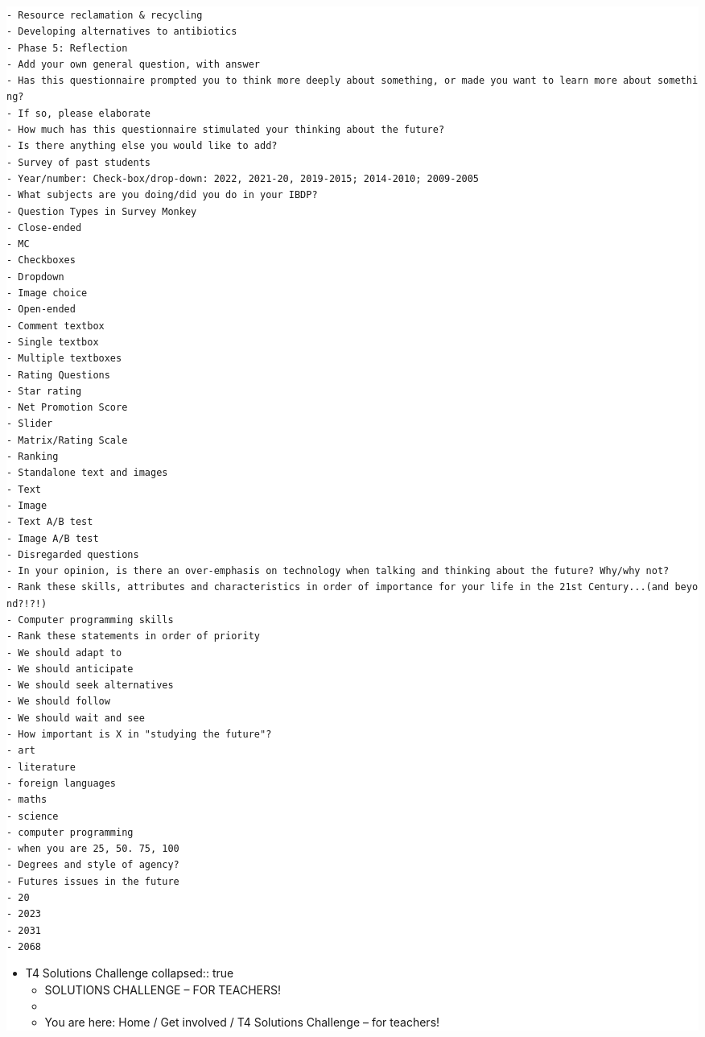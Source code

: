 	- Resource reclamation & recycling
	- Developing alternatives to antibiotics
	- Phase 5: Reflection
	- Add your own general question, with answer
	- Has this questionnaire prompted you to think more deeply about something, or made you want to learn more about something?
	- If so, please elaborate
	- How much has this questionnaire stimulated your thinking about the future?
	- Is there anything else you would like to add?
	- Survey of past students
	- Year/number: Check-box/drop-down: 2022, 2021-20, 2019-2015; 2014-2010; 2009-2005
	- What subjects are you doing/did you do in your IBDP?
	- Question Types in Survey Monkey
	- Close-ended
	- MC
	- Checkboxes
	- Dropdown
	- Image choice
	- Open-ended
	- Comment textbox
	- Single textbox
	- Multiple textboxes
	- Rating Questions
	- Star rating
	- Net Promotion Score
	- Slider
	- Matrix/Rating Scale
	- Ranking
	- Standalone text and images
	- Text
	- Image
	- Text A/B test
	- Image A/B test
	- Disregarded questions
	- In your opinion, is there an over-emphasis on technology when talking and thinking about the future? Why/why not?
	- Rank these skills, attributes and characteristics in order of importance for your life in the 21st Century...(and beyond?!?!)
	- Computer programming skills
	- Rank these statements in order of priority
	- We should adapt to
	- We should anticipate
	- We should seek alternatives
	- We should follow
	- We should wait and see
	- How important is X in "studying the future"?
	- art
	- literature
	- foreign languages
	- maths
	- science
	- computer programming
	- when you are 25, 50. 75, 100
	- Degrees and style of agency?
	- Futures issues in the future
	- 20
	- 2023
	- 2031
	- 2068
- T4 Solutions Challenge
  collapsed:: true
	- SOLUTIONS CHALLENGE – FOR TEACHERS!
	-
	- You are here: Home / Get involved / T4 Solutions Challenge – for teachers!